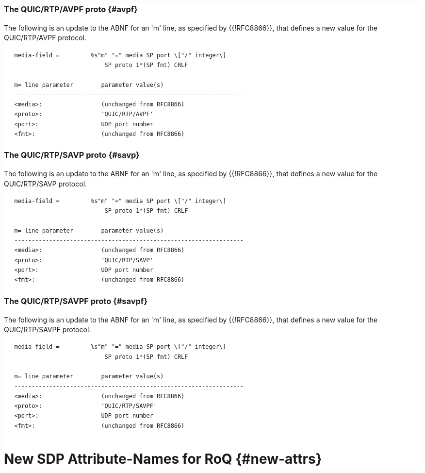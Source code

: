 ### The QUIC/RTP/AVPF proto {#avpf}

The following is an update to the ABNF for an 'm' line, as specified by {{!RFC8866}}, that defines a new value for the QUIC/RTP/AVPF protocol.

~~~~~~
   media-field =         %s"m" "=" media SP port \["/" integer\]
                             SP proto 1*(SP fmt) CRLF

   m= line parameter        parameter value(s)
   ------------------------------------------------------------------
   <media>:                 (unchanged from RFC8866)
   <proto>:                 'QUIC/RTP/AVPF'
   <port>:                  UDP port number
   <fmt>:                   (unchanged from RFC8866)
~~~~~~

### The QUIC/RTP/SAVP proto {#savp}

The following is an update to the ABNF for an 'm' line, as specified by {{!RFC8866}}, that defines a new value for the QUIC/RTP/SAVP protocol.

~~~~~~
   media-field =         %s"m" "=" media SP port \["/" integer\]
                             SP proto 1*(SP fmt) CRLF

   m= line parameter        parameter value(s)
   ------------------------------------------------------------------
   <media>:                 (unchanged from RFC8866)
   <proto>:                 'QUIC/RTP/SAVP'
   <port>:                  UDP port number
   <fmt>:                   (unchanged from RFC8866)
~~~~~~

### The QUIC/RTP/SAVPF proto {#savpf}

The following is an update to the ABNF for an 'm' line, as specified by {{!RFC8866}}, that defines a new value for the QUIC/RTP/SAVPF protocol.

~~~~~~
   media-field =         %s"m" "=" media SP port \["/" integer\]
                             SP proto 1*(SP fmt) CRLF

   m= line parameter        parameter value(s)
   ------------------------------------------------------------------
   <media>:                 (unchanged from RFC8866)
   <proto>:                 'QUIC/RTP/SAVPF'
   <port>:                  UDP port number
   <fmt>:                   (unchanged from RFC8866)
~~~~~~

# New SDP Attribute-Names for RoQ {#new-attrs}
